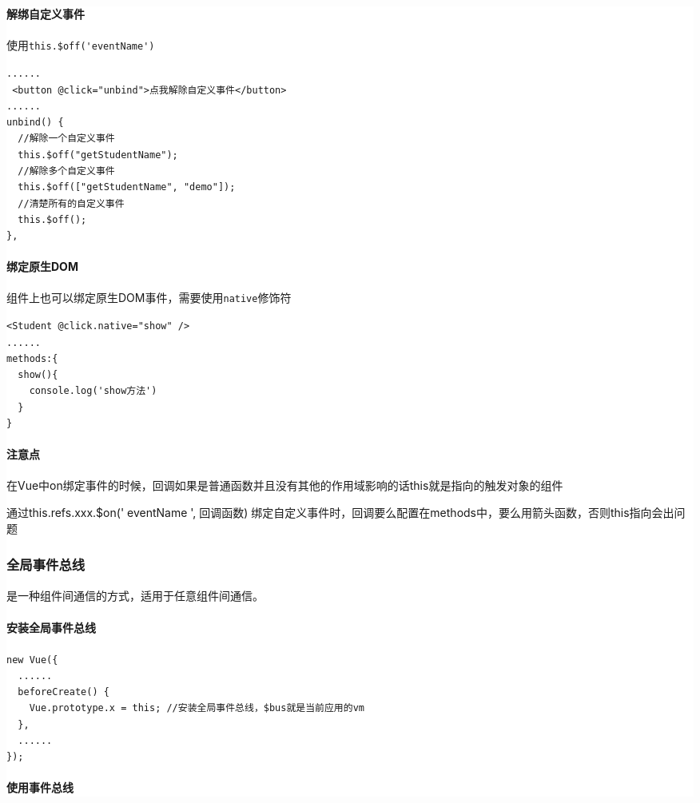 #### 解绑自定义事件

使用`this.$off('eventName')`

```react
......
 <button @click="unbind">点我解除自定义事件</button>
......
unbind() {
  //解除一个自定义事件
  this.$off("getStudentName");
  //解除多个自定义事件
  this.$off(["getStudentName", "demo"]);
  //清楚所有的自定义事件
  this.$off();
},
```

#### 绑定原生DOM

组件上也可以绑定原生DOM事件，需要使用`native`修饰符

```react
<Student @click.native="show" />
......
methods:{
  show(){
    console.log('show方法')
  }
}
```

#### 注意点

在Vue中on绑定事件的时候，回调如果是普通函数并且没有其他的作用域影响的话this就是指向的触发对象的组件

通过this.refs.xxx.$on(' eventName ', 回调函数) 绑定自定义事件时，回调要么配置在methods中，要么用箭头函数，否则this指向会出问题

### 全局事件总线

是一种组件间通信的方式，适用于任意组件间通信。

#### 安装全局事件总线

```react
new Vue({
  ......
  beforeCreate() {
    Vue.prototype.x = this; //安装全局事件总线，$bus就是当前应用的vm
  },
  ......
});
```

#### 使用事件总线
